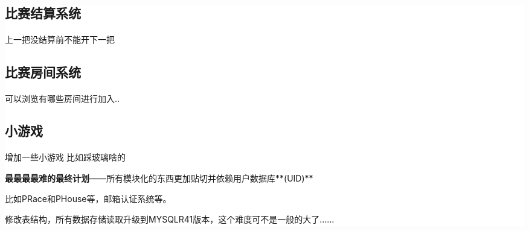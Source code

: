 
## 比赛结算系统

上一把没结算前不能开下一把

## 比赛房间系统

可以浏览有哪些房间进行加入..



## 小游戏

增加一些小游戏 比如踩玻璃啥的





**最最最最难的最终计划**——所有模块化的东西更加贴切并依赖用户数据库**(UID)**

比如PRace和PHouse等，邮箱认证系统等。

修改表结构，所有数据存储读取升级到MYSQLR41版本，这个难度可不是一般的大了……

